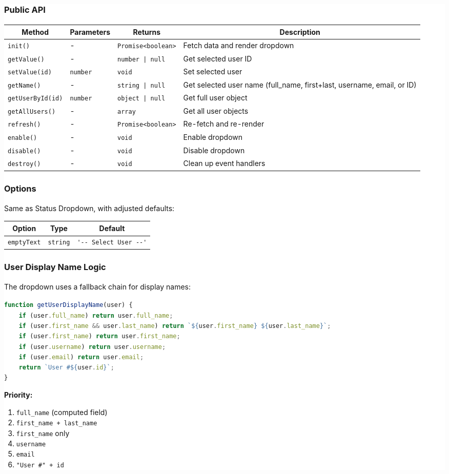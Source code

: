 ### Public API

| Method | Parameters | Returns | Description |
|--------|-----------|---------|-------------|
| `init()` | - | `Promise<boolean>` | Fetch data and render dropdown |
| `getValue()` | - | `number \| null` | Get selected user ID |
| `setValue(id)` | `number` | `void` | Set selected user |
| `getName()` | - | `string \| null` | Get selected user name (full_name, first+last, username, email, or ID) |
| `getUserById(id)` | `number` | `object \| null` | Get full user object |
| `getAllUsers()` | - | `array` | Get all user objects |
| `refresh()` | - | `Promise<boolean>` | Re-fetch and re-render |
| `enable()` | - | `void` | Enable dropdown |
| `disable()` | - | `void` | Disable dropdown |
| `destroy()` | - | `void` | Clean up event handlers |

### Options

Same as Status Dropdown, with adjusted defaults:

| Option | Type | Default |
|--------|------|---------|
| `emptyText` | `string` | `'-- Select User --'` |

### User Display Name Logic

The dropdown uses a fallback chain for display names:

```javascript
function getUserDisplayName(user) {
    if (user.full_name) return user.full_name;
    if (user.first_name && user.last_name) return `${user.first_name} ${user.last_name}`;
    if (user.first_name) return user.first_name;
    if (user.username) return user.username;
    if (user.email) return user.email;
    return `User #${user.id}`;
}
```

**Priority:**
1. `full_name` (computed field)
2. `first_name + last_name`
3. `first_name` only
4. `username`
5. `email`
6. `"User #" + id`
